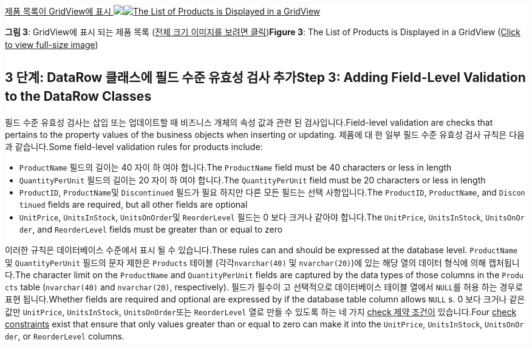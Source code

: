 <span data-ttu-id="f7a1b-190">[제품 목록이 GridView에 표시 ![](creating-a-business-logic-layer-vb/_static/image4.png)](creating-a-business-logic-layer-vb/_static/image3.png)</span><span class="sxs-lookup"><span data-stu-id="f7a1b-190">[![The List of Products is Displayed in a GridView](creating-a-business-logic-layer-vb/_static/image4.png)](creating-a-business-logic-layer-vb/_static/image3.png)</span></span>

<span data-ttu-id="f7a1b-191">**그림 3**: GridView에 표시 되는 제품 목록 ([전체 크기 이미지를 보려면 클릭](creating-a-business-logic-layer-vb/_static/image5.png))</span><span class="sxs-lookup"><span data-stu-id="f7a1b-191">**Figure 3**: The List of Products is Displayed in a GridView ([Click to view full-size image](creating-a-business-logic-layer-vb/_static/image5.png))</span></span>

## <a name="step-3-adding-field-level-validation-to-the-datarow-classes"></a><span data-ttu-id="f7a1b-192">3 단계: DataRow 클래스에 필드 수준 유효성 검사 추가</span><span class="sxs-lookup"><span data-stu-id="f7a1b-192">Step 3: Adding Field-Level Validation to the DataRow Classes</span></span>

<span data-ttu-id="f7a1b-193">필드 수준 유효성 검사는 삽입 또는 업데이트할 때 비즈니스 개체의 속성 값과 관련 된 검사입니다.</span><span class="sxs-lookup"><span data-stu-id="f7a1b-193">Field-level validation are checks that pertains to the property values of the business objects when inserting or updating.</span></span> <span data-ttu-id="f7a1b-194">제품에 대 한 일부 필드 수준 유효성 검사 규칙은 다음과 같습니다.</span><span class="sxs-lookup"><span data-stu-id="f7a1b-194">Some field-level validation rules for products include:</span></span>

- <span data-ttu-id="f7a1b-195">`ProductName` 필드의 길이는 40 자이 하 여야 합니다.</span><span class="sxs-lookup"><span data-stu-id="f7a1b-195">The `ProductName` field must be 40 characters or less in length</span></span>
- <span data-ttu-id="f7a1b-196">`QuantityPerUnit` 필드의 길이는 20 자이 하 여야 합니다.</span><span class="sxs-lookup"><span data-stu-id="f7a1b-196">The `QuantityPerUnit` field must be 20 characters or less in length</span></span>
- <span data-ttu-id="f7a1b-197">`ProductID`, `ProductName`및 `Discontinued` 필드가 필요 하지만 다른 모든 필드는 선택 사항입니다.</span><span class="sxs-lookup"><span data-stu-id="f7a1b-197">The `ProductID`, `ProductName`, and `Discontinued` fields are required, but all other fields are optional</span></span>
- <span data-ttu-id="f7a1b-198">`UnitPrice`, `UnitsInStock`, `UnitsOnOrder`및 `ReorderLevel` 필드는 0 보다 크거나 같아야 합니다.</span><span class="sxs-lookup"><span data-stu-id="f7a1b-198">The `UnitPrice`, `UnitsInStock`, `UnitsOnOrder`, and `ReorderLevel` fields must be greater than or equal to zero</span></span>

<span data-ttu-id="f7a1b-199">이러한 규칙은 데이터베이스 수준에서 표시 될 수 있습니다.</span><span class="sxs-lookup"><span data-stu-id="f7a1b-199">These rules can and should be expressed at the database level.</span></span> <span data-ttu-id="f7a1b-200">`ProductName` 및 `QuantityPerUnit` 필드의 문자 제한은 `Products` 테이블 (각각`nvarchar(40)` 및 `nvarchar(20)`)에 있는 해당 열의 데이터 형식에 의해 캡처됩니다.</span><span class="sxs-lookup"><span data-stu-id="f7a1b-200">The character limit on the `ProductName` and `QuantityPerUnit` fields are captured by the data types of those columns in the `Products` table (`nvarchar(40)` and `nvarchar(20)`, respectively).</span></span> <span data-ttu-id="f7a1b-201">필드가 필수이 고 선택적으로 데이터베이스 테이블 열에서 `NULL`를 허용 하는 경우로 표현 됩니다.</span><span class="sxs-lookup"><span data-stu-id="f7a1b-201">Whether fields are required and optional are expressed by if the database table column allows `NULL` s.</span></span> <span data-ttu-id="f7a1b-202">0 보다 크거나 같은 값만 `UnitPrice`, `UnitsInStock`, `UnitsOnOrder`또는 `ReorderLevel` 열로 만들 수 있도록 하는 네 가지 [check 제약 조건이](https://msdn.microsoft.com/library/ms188258.aspx) 있습니다.</span><span class="sxs-lookup"><span data-stu-id="f7a1b-202">Four [check constraints](https://msdn.microsoft.com/library/ms188258.aspx) exist that ensure that only values greater than or equal to zero can make it into the `UnitPrice`, `UnitsInStock`, `UnitsOnOrder`, or `ReorderLevel` columns.</span></span>
